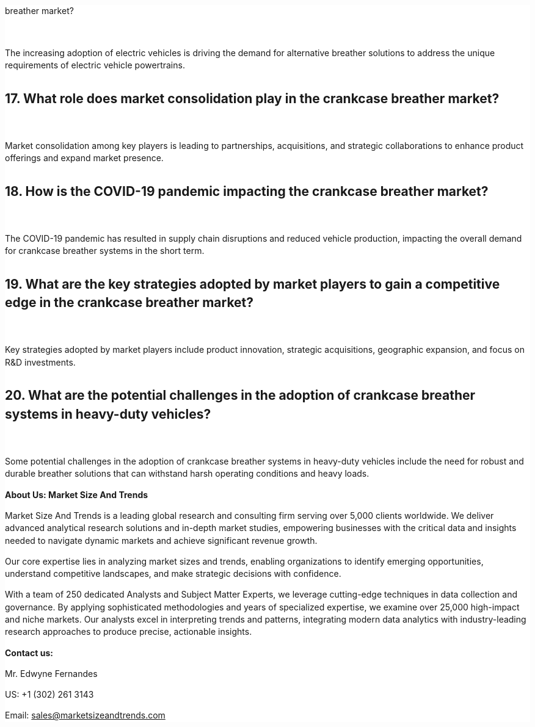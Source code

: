 breather market?</h2><p>&nbsp;</p><p>The increasing adoption of electric vehicles is driving the demand for alternative breather solutions to address the unique requirements of electric vehicle powertrains.</p><h2>17. What role does market consolidation play in the crankcase breather market?</h2><p>&nbsp;</p><p>Market consolidation among key players is leading to partnerships, acquisitions, and strategic collaborations to enhance product offerings and expand market presence.</p><h2>18. How is the COVID-19 pandemic impacting the crankcase breather market?</h2><p>&nbsp;</p><p>The COVID-19 pandemic has resulted in supply chain disruptions and reduced vehicle production, impacting the overall demand for crankcase breather systems in the short term.</p><h2>19. What are the key strategies adopted by market players to gain a competitive edge in the crankcase breather market?</h2><p>&nbsp;</p><p>Key strategies adopted by market players include product innovation, strategic acquisitions, geographic expansion, and focus on R&D investments.</p><h2>20. What are the potential challenges in the adoption of crankcase breather systems in heavy-duty vehicles?</h2><p>&nbsp;</p><p>Some potential challenges in the adoption of crankcase breather systems in heavy-duty vehicles include the need for robust and durable breather solutions that can withstand harsh operating conditions and heavy loads.</p></body></html></p><p><strong>About Us:&nbsp;Market Size And Trends</strong></p><p>Market Size And Trends&nbsp;is a leading global research and consulting firm serving over 5,000 clients worldwide. We deliver advanced analytical research solutions and in-depth market studies, empowering businesses with the critical data and insights needed to navigate dynamic markets and achieve significant revenue growth.</p><p>Our core expertise lies in analyzing market sizes and trends, enabling organizations to identify emerging opportunities, understand competitive landscapes, and make strategic decisions with confidence.</p><p>With a team of 250 dedicated Analysts and Subject Matter Experts, we leverage cutting-edge techniques in data collection and governance. By applying sophisticated methodologies and years of specialized expertise, we examine over 25,000 high-impact and niche markets. Our analysts excel in interpreting trends and patterns, integrating modern data analytics with industry-leading research approaches to produce precise, actionable insights.</p><p><strong>Contact us:</strong></p><p>Mr. Edwyne Fernandes</p><p>US: +1 (302) 261 3143</p><p>Email: <a href="mailto:sales@marketsizeandtrends.com">sales@marketsizeandtrends.com</a>&nbsp;</p>

